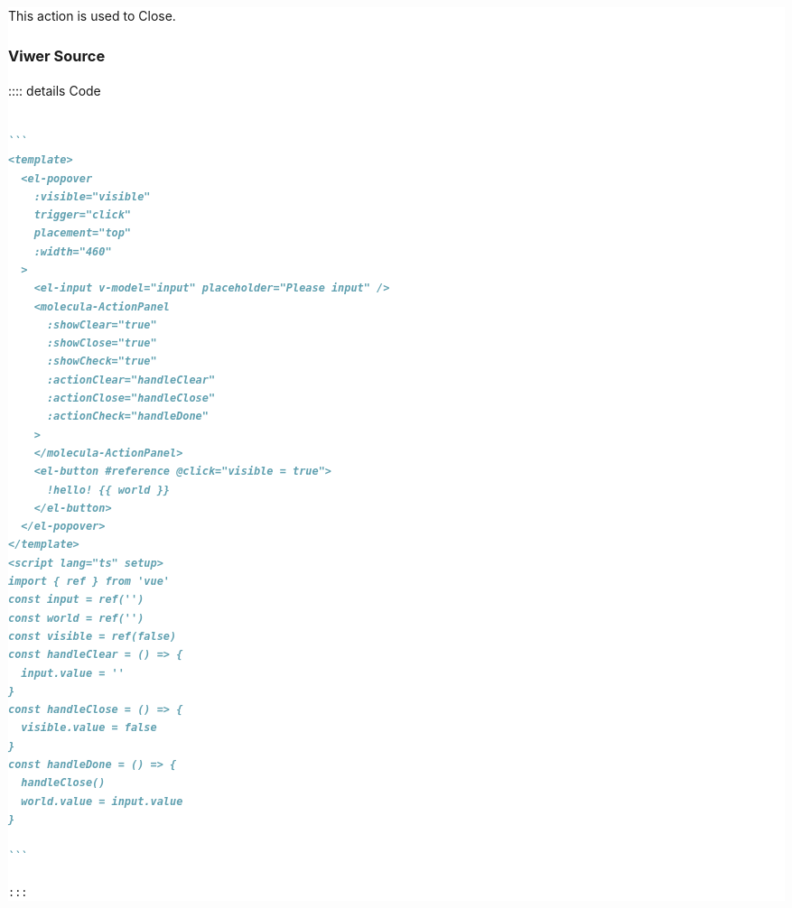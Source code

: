 This action is used to Close.

<ActionPanelCheck />

### **Viwer Source**

:::: details Code

````md

```
<template>
  <el-popover
    :visible="visible"
    trigger="click"
    placement="top"
    :width="460"
  >
    <el-input v-model="input" placeholder="Please input" />
    <molecula-ActionPanel
      :showClear="true"
      :showClose="true"
      :showCheck="true"
      :actionClear="handleClear"
      :actionClose="handleClose"
      :actionCheck="handleDone"
    >
    </molecula-ActionPanel>
    <el-button #reference @click="visible = true">
      !hello! {{ world }}
    </el-button>
  </el-popover>
</template>
<script lang="ts" setup>
import { ref } from 'vue'
const input = ref('')
const world = ref('')
const visible = ref(false)
const handleClear = () => {
  input.value = ''
}
const handleClose = () => {
  visible.value = false
}
const handleDone = () => {
  handleClose()
  world.value = input.value
}

```

:::
````
